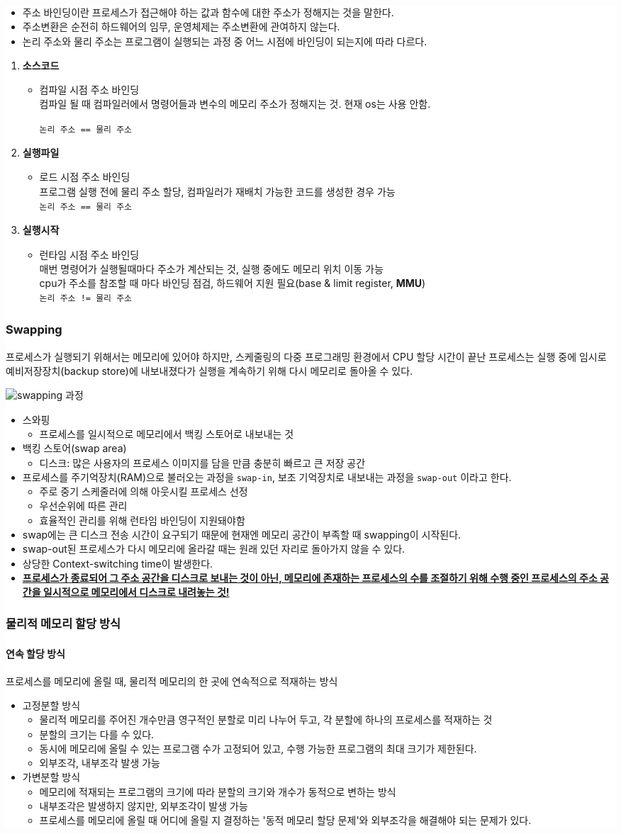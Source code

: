 - 주소 바인딩이란 프로세스가 접근해야 하는 값과 함수에 대한 주소가 정해지는 것을 말한다.
- 주소변환은 순전히 하드웨어의 임무, 운영체제는 주소변환에 관여하지 않는다.
- 논리 주소와 물리 주소는 프로그램이 실행되는 과정 중 어느 시점에 바인딩이 되는지에 따라 다르다.

1. **소스코드**
    - 컴파일 시점 주소 바인딩 <br>
       컴파일 될 때 컴파일러에서 명령어들과 변수의 메모리 주소가 정해지는 것. 현재 os는 사용 안함. <br>

 	   `논리 주소 == 물리 주소`

2. **실행파일**
   - 로드 시점 주소 바인딩 <br>
     프로그램 실행 전에 물리 주소 할당, 컴파일러가 재배치 가능한 코드를 생성한 경우 가능 <br>
	   `논리 주소 == 물리 주소` 

3. **실행시작**
   - 런타임 시점 주소 바인딩 <br>
     매번 명령어가 실행될때마다 주소가 계산되는 것, 실행 중에도 메모리 위치 이동 가능 <br>
     cpu가 주소를 참조할 때 마다 바인딩 점검, 하드웨어 지원 필요(base & limit register, **MMU**) <br>
	   `논리 주소 != 물리 주소`

### Swapping
프로세스가 실행되기 위해서는 메모리에 있어야 하지만, 스케줄링의 다중 프로그래밍 환경에서 CPU 할당 시간이 끝난 프로세스는 실행 중에 임시로 예비저장장치(backup store)에 내보내졌다가 실행을 계속하기 위해 다시 메모리로 돌아올 수 있다.

![swapping 과정](https://mblogthumb-phinf.pstatic.net/MjAxOTA4MTdfMTQ5/MDAxNTY2MDA5ODc2OTEw.YPE34xyH7dWIO3zZ7RPZ069uGU44qV66o1MVaGZOOmYg.yt4Yrna18d_whYtB16j-5ThGV9fOZmNmOMhNzLhqHfgg.PNG.bisu1532/gfdsfdasda.PNG?type=w800)

- 스와핑
  - 프로세스를 일시적으로 메모리에서 백킹 스토어로 내보내는 것
- 백킹 스토어(swap area)
  - 디스크: 많은 사용자의 프로세스 이미지를 담을 만큼 충분히 빠르고 큰 저장 공간
- 프로세스를 주기억장치(RAM)으로 불러오는 과정을 `swap-in`, 보조 기억장치로 내보내는 과정을 `swap-out` 이라고 한다.
	- 주로 중기 스케줄러에 의해 아웃시킬 프로세스 선정
	- 우선순위에 따른 관리
	- 효율적인 관리를 위해 런타임 바인딩이 지원돼야함
- swap에는 큰 디스크 전송 시간이 요구되기 때문에 현재엔 메모리 공간이 부족할 때 swapping이 시작된다.
- swap-out된 프로세스가 다시 메모리에 올라갈 때는 원래 있던 자리로 돌아가지 않을 수 있다.
- 상당한 Context-switching time이 발생한다.
- **<u>프로세스가 종료되어 그 주소 공간을 디스크로 보내는 것이 아닌, 메모리에 존재하는 프로세스의 수를 조절하기 위해 수행 중인 프로세스의 주소 공간을 일시적으로 메모리에서 디스크로 내려놓는 것!</u>**

### 물리적 메모리 할당 방식
#### 연속 할당 방식
프로세스를 메모리에 올릴 때, 물리적 메모리의 한 곳에 연속적으로 적재하는 방식
- 고정분할 방식
	- 물리적 메모리를 주어진 개수만큼 영구적인 분할로 미리 나누어 두고, 각 분할에 하나의 프로세스를 적재하는 것
	- 분할의 크기는 다를 수 있다.
	- 동시에 메모리에 올릴 수 있는 프로그램 수가 고정되어 있고, 수행 가능한 프로그램의 최대 크기가 제한된다.
	- 외부조각, 내부조각 발생 가능
- 가변분할 방식
	- 메모리에 적재되는 프로그램의 크기에 따라 분할의 크기와 개수가 동적으로 변하는 방식
	- 내부조각은 발생하지 않지만, 외부조각이 발생 가능
	- 프로세스를 메모리에 올릴 때 어디에 올릴 지 결정하는 '동적 메모리 할당 문제'와 외부조각을 해결해야 되는 문제가 있다.
